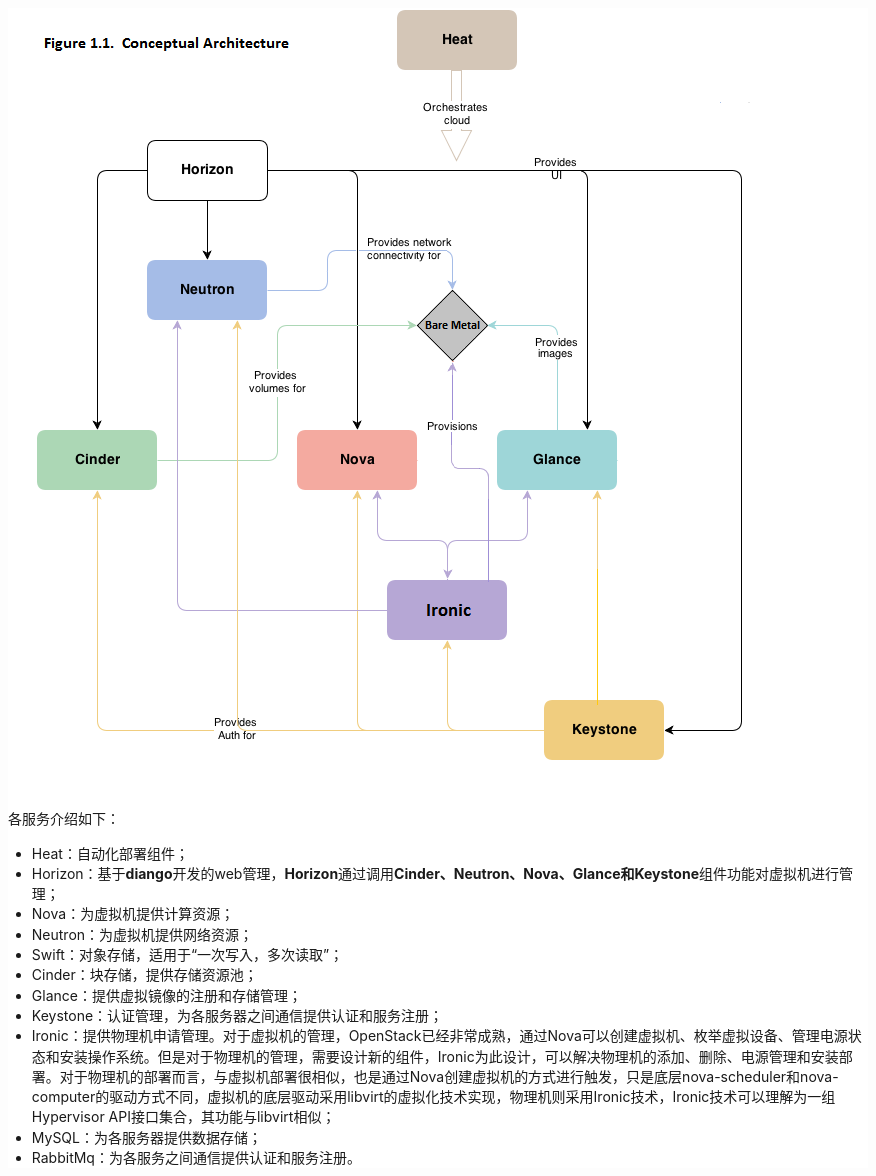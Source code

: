 ![OpenStack基本框架](./images/conceptual_architecture.png)

各服务介绍如下：

- Heat：自动化部署组件；
- Horizon：基于**diango**开发的web管理，**Horizon**通过调用**Cinder、Neutron、Nova、Glance和Keystone**组件功能对虚拟机进行管理；
- Nova：为虚拟机提供计算资源；
- Neutron：为虚拟机提供网络资源；
- Swift：对象存储，适用于“一次写入，多次读取”；
- Cinder：块存储，提供存储资源池；
- Glance：提供虚拟镜像的注册和存储管理；
- Keystone：认证管理，为各服务器之间通信提供认证和服务注册；
- Ironic：提供物理机申请管理。对于虚拟机的管理，OpenStack已经非常成熟，通过Nova可以创建虚拟机、枚举虚拟设备、管理电源状态和安装操作系统。但是对于物理机的管理，需要设计新的组件，Ironic为此设计，可以解决物理机的添加、删除、电源管理和安装部署。对于物理机的部署而言，与虚拟机部署很相似，也是通过Nova创建虚拟机的方式进行触发，只是底层nova-scheduler和nova-computer的驱动方式不同，虚拟机的底层驱动采用libvirt的虚拟化技术实现，物理机则采用Ironic技术，Ironic技术可以理解为一组Hypervisor API接口集合，其功能与libvirt相似；
- MySQL：为各服务器提供数据存储；
- RabbitMq：为各服务之间通信提供认证和服务注册。
